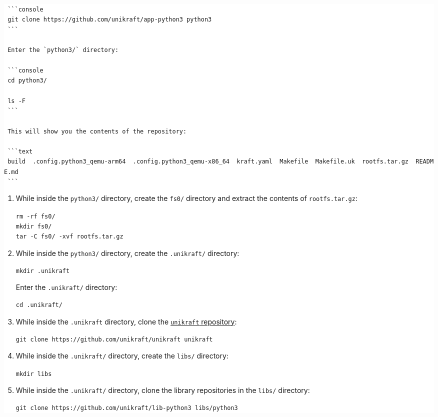      ```console
     git clone https://github.com/unikraft/app-python3 python3
     ```

     Enter the `python3/` directory:

     ```console
     cd python3/

     ls -F
     ```

     This will show you the contents of the repository:

     ```text
     build  .config.python3_qemu-arm64  .config.python3_qemu-x86_64  kraft.yaml  Makefile  Makefile.uk  rootfs.tar.gz  README.md
     ```

  1. While inside the `python3/` directory, create the `fs0/` directory and extract the contents of `rootfs.tar.gz`:

     ```console
     rm -rf fs0/
     mkdir fs0/
     tar -C fs0/ -xvf rootfs.tar.gz
     ```

  1. While inside the `python3/` directory, create the `.unikraft/` directory:

     ```console
     mkdir .unikraft
     ```

     Enter the `.unikraft/` directory:

     ```console
     cd .unikraft/
     ```

  1. While inside the `.unikraft` directory, clone the [`unikraft` repository](https://github.com/unikraft/unikraft):

     ```console
     git clone https://github.com/unikraft/unikraft unikraft
     ```

  1. While inside the `.unikraft/` directory, create the `libs/` directory:

     ```console
     mkdir libs
     ```

  1. While inside the `.unikraft/` directory, clone the library repositories in the `libs/` directory:

     ```console
     git clone https://github.com/unikraft/lib-python3 libs/python3
